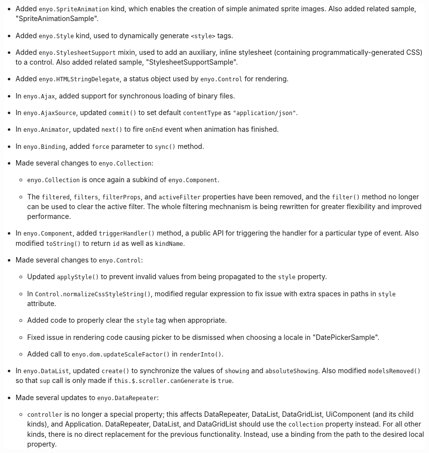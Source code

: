 * Added `enyo.SpriteAnimation` kind, which enables the creation of simple
    animated sprite images.  Also added related sample, "SpriteAnimationSample".

* Added `enyo.Style` kind, used to dynamically generate `<style>` tags.

* Added `enyo.StylesheetSupport` mixin, used to add an auxiliary, inline
    stylesheet (containing programmatically-generated CSS) to a control.  Also
    added related sample, "StylesheetSupportSample".

* Added `enyo.HTMLStringDelegate`, a status object used by `enyo.Control` for
    rendering.

* In `enyo.Ajax`, added support for synchronous loading of binary files.

* In `enyo.AjaxSource`, updated `commit()` to set default `contentType` as
    `"application/json"`.

* In `enyo.Animator`, updated `next()` to fire `onEnd` event when animation has
    finished.

* In `enyo.Binding`, added `force` parameter to `sync()` method.

* Made several changes to `enyo.Collection`:

    + `enyo.Collection` is once again a subkind of `enyo.Component`.

    + The `filtered`, `filters`, `filterProps`, and `activeFilter` properties
        have been removed, and the `filter()` method no longer can be used to
        clear the active filter.  The whole filtering mechnanism is being
        rewritten for greater flexibility and improved performance.

* In `enyo.Component`, added `triggerHandler()` method, a public API for
    triggering the handler for a particular type of event.  Also modified
    `toString()` to return `id` as well as `kindName`.

* Made several changes to `enyo.Control`:

    + Updated `applyStyle()` to prevent invalid values from being propagated to
        the `style` property.

    + In `Control.normalizeCssStyleString()`, modified regular expression to
        fix issue with extra spaces in paths in `style` attribute.

    + Added code to properly clear the `style` tag when appropriate.

    + Fixed issue in rendering code causing picker to be dismissed when choosing
        a locale in "DatePickerSample".

    + Added call to `enyo.dom.updateScaleFactor()` in `renderInto()`.

* In `enyo.DataList`, updated `create()` to synchronize the values of `showing`
    and `absoluteShowing`.  Also modified `modelsRemoved()` so that `sup` call
    is only made if `this.$.scroller.canGenerate` is `true`.

* Made several updates to `enyo.DataRepeater`:

    + `controller` is no longer a special property; this affects DataRepeater,
        DataList, DataGridList, UiComponent (and its child kinds), and
        Application.  DataRepeater, DataList, and DataGridList should use the
        `collection` property instead.  For all other kinds, there is no direct
        replacement for the previous functionality.  Instead, use a binding from
        the path to the desired local property.

